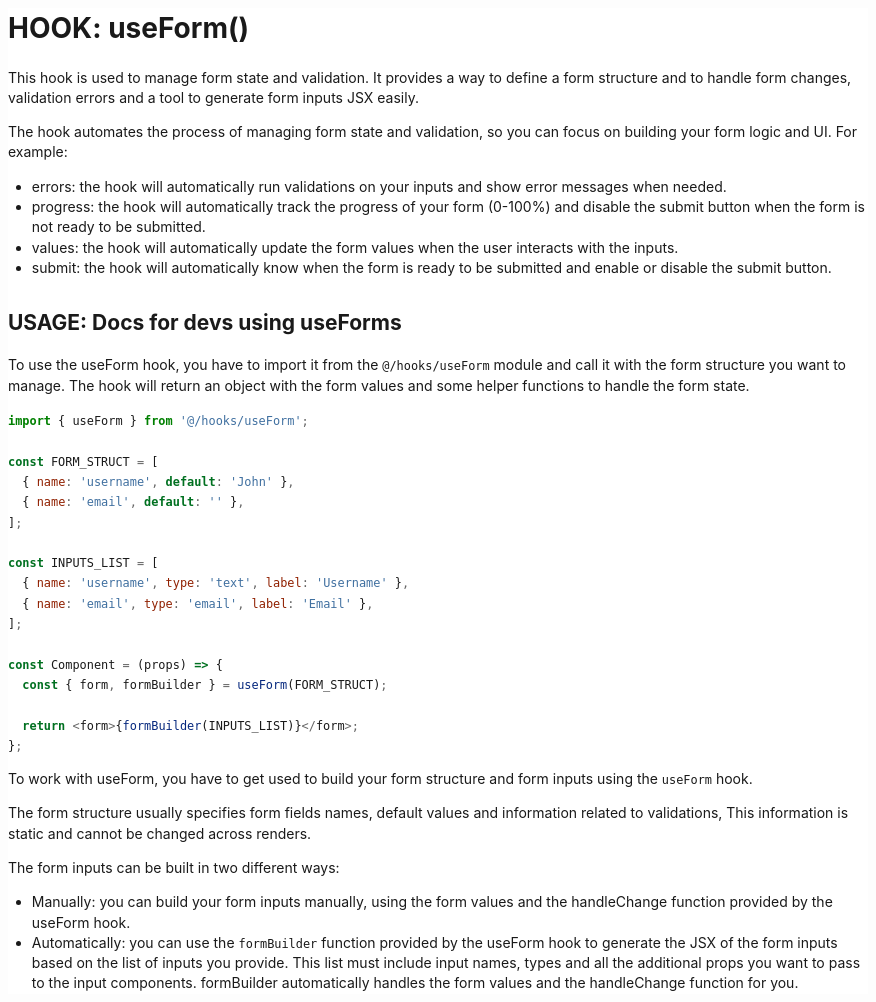 # HOOK: useForm()

This hook is used to manage form state and validation. It provides a way to define a form structure and to handle form changes, validation errors and a tool to generate form inputs JSX easily.

The hook automates the process of managing form state and validation, so you can focus on building your form logic and UI. For example:

- errors: the hook will automatically run validations on your inputs and show error messages when needed.
- progress: the hook will automatically track the progress of your form (0-100%) and disable the submit button when the form is not ready to be submitted.
- values: the hook will automatically update the form values when the user interacts with the inputs.
- submit: the hook will automatically know when the form is ready to be submitted and enable or disable the submit button.

## USAGE: Docs for devs using useForms

To use the useForm hook, you have to import it from the `@/hooks/useForm` module and call it with the form structure you want to manage. The hook will return an object with the form values and some helper functions to handle the form state.

```javascript
import { useForm } from '@/hooks/useForm';

const FORM_STRUCT = [
  { name: 'username', default: 'John' },
  { name: 'email', default: '' },
];

const INPUTS_LIST = [
  { name: 'username', type: 'text', label: 'Username' },
  { name: 'email', type: 'email', label: 'Email' },
];

const Component = (props) => {
  const { form, formBuilder } = useForm(FORM_STRUCT);

  return <form>{formBuilder(INPUTS_LIST)}</form>;
};
```

To work with useForm, you have to get used to build your form structure and form inputs using the `useForm` hook.

The form structure usually specifies form fields names, default values and information related to validations, This information is static and cannot be changed across renders.

The form inputs can be built in two different ways:

- Manually: you can build your form inputs manually, using the form values and the handleChange function provided by the useForm hook.
- Automatically: you can use the `formBuilder` function provided by the useForm hook to generate the JSX of the form inputs based on the list of inputs you provide. This list must include input names, types and all the additional props you want to pass to the input components. formBuilder automatically handles the form values and the handleChange function for you.
